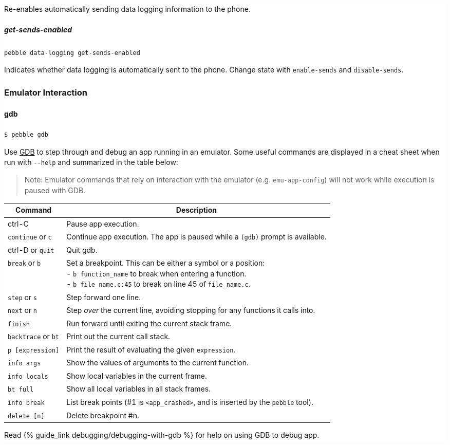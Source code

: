 Re-enables automatically sending data logging information to the phone.

##### get-sends-enabled

```nc|text
pebble data-logging get-sends-enabled
```

Indicates whether data logging is automatically sent to the phone. Change
state with `enable-sends` and `disable-sends`.



### Emulator Interaction


#### gdb

```nc|text
$ pebble gdb
```

Use [GDB](https://www.gnu.org/software/gdb/) to step through and debug an app
running in an emulator. Some useful commands are displayed in a cheat sheet
when run with `--help` and summarized in the table below:

> Note: Emulator commands that rely on interaction with the emulator (e.g. 
> `emu-app-config`) will not work while execution is paused with GDB.

| Command | Description |
|---------|-------------|
| ctrl-C | Pause app execution. |
| `continue` or `c` | Continue app execution. The app is paused while a `(gdb)` prompt is available. |
| ctrl-D or `quit` | Quit gdb. |
| `break` or `b` | Set a breakpoint. This can be either a symbol or a position: <br/>- `b function_name` to break when entering a function.<br/>- `b file_name.c:45` to break on line 45 of `file_name.c`. |
| `step` or `s` | Step forward one line. |
| `next` or `n` | Step *over* the current line, avoiding stopping for any functions it calls into. |
| `finish` | Run forward until exiting the current stack frame. |
| `backtrace` or `bt` | Print out the current call stack. |
| `p [expression]` | Print the result of evaluating the given `expression`. |
| `info args` | Show the values of arguments to the current function. |
| `info locals` | Show local variables in the current frame. |
| `bt full` | Show all local variables in all stack frames. |
| `info break` | List break points (#1 is `<app_crashed>`, and is inserted by the `pebble` tool). |
| `delete [n]` | Delete breakpoint #n. |

Read {% guide_link debugging/debugging-with-gdb %} for help on using GDB to
debug app.
